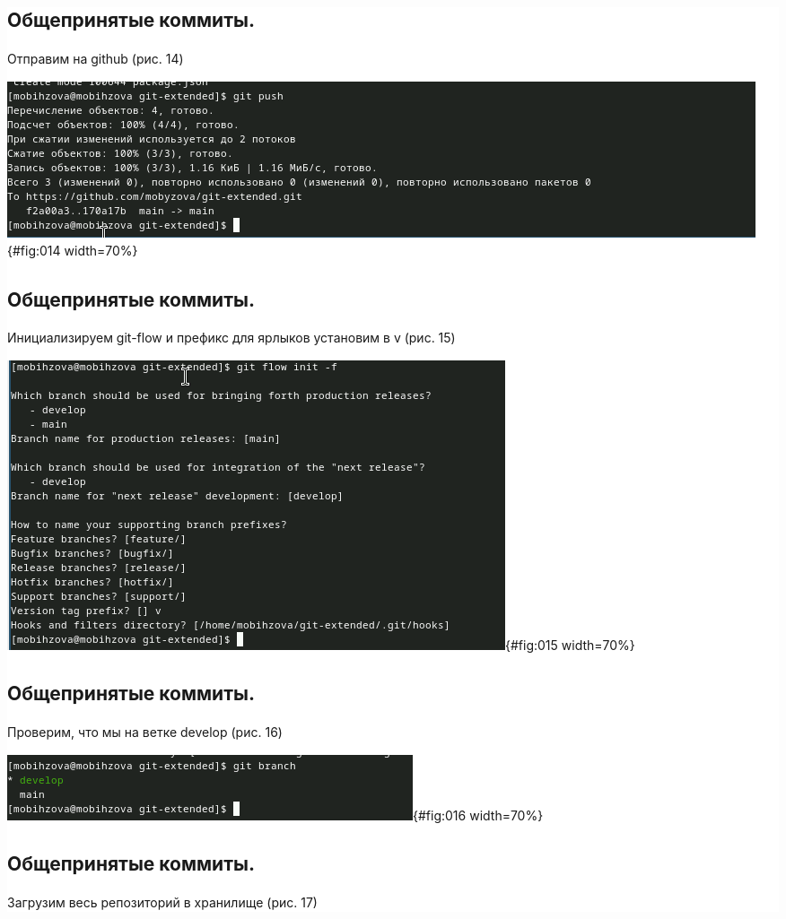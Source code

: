 ## Общепринятые коммиты.

Отправим на github (рис. 14)

![ОТправка на github](image/14.png){#fig:014 width=70%}

## Общепринятые коммиты.

Инициализируем git-flow и префикс для ярлыков установим в v (рис. 15)

![Инициализация git-flow ](image/15.png){#fig:015 width=70%}

## Общепринятые коммиты.

Проверим, что мы на ветке develop (рис. 16)

![Проверка ветки](image/16.png){#fig:016 width=70%}

## Общепринятые коммиты.

Загрузим весь репозиторий в хранилище (рис. 17)
